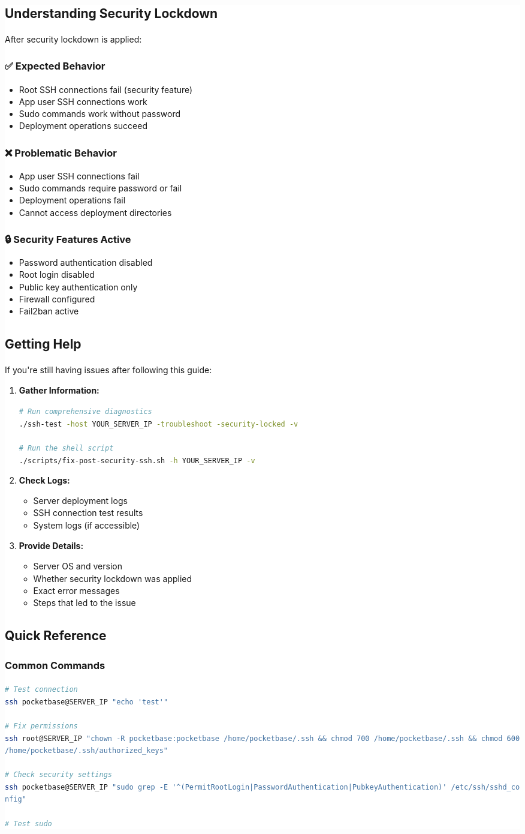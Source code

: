 ## Understanding Security Lockdown

After security lockdown is applied:

### ✅ Expected Behavior
- Root SSH connections fail (security feature)
- App user SSH connections work
- Sudo commands work without password
- Deployment operations succeed

### ❌ Problematic Behavior  
- App user SSH connections fail
- Sudo commands require password or fail
- Deployment operations fail
- Cannot access deployment directories

### 🔒 Security Features Active
- Password authentication disabled
- Root login disabled
- Public key authentication only
- Firewall configured
- Fail2ban active

## Getting Help

If you're still having issues after following this guide:

1. **Gather Information:**
   ```bash
   # Run comprehensive diagnostics
   ./ssh-test -host YOUR_SERVER_IP -troubleshoot -security-locked -v
   
   # Run the shell script
   ./scripts/fix-post-security-ssh.sh -h YOUR_SERVER_IP -v
   ```

2. **Check Logs:**
   - Server deployment logs
   - SSH connection test results
   - System logs (if accessible)

3. **Provide Details:**
   - Server OS and version
   - Whether security lockdown was applied
   - Exact error messages
   - Steps that led to the issue

## Quick Reference

### Common Commands
```bash
# Test connection
ssh pocketbase@SERVER_IP "echo 'test'"

# Fix permissions
ssh root@SERVER_IP "chown -R pocketbase:pocketbase /home/pocketbase/.ssh && chmod 700 /home/pocketbase/.ssh && chmod 600 /home/pocketbase/.ssh/authorized_keys"

# Check security settings
ssh pocketbase@SERVER_IP "sudo grep -E '^(PermitRootLogin|PasswordAuthentication|PubkeyAuthentication)' /etc/ssh/sshd_config"

# Test sudo
```